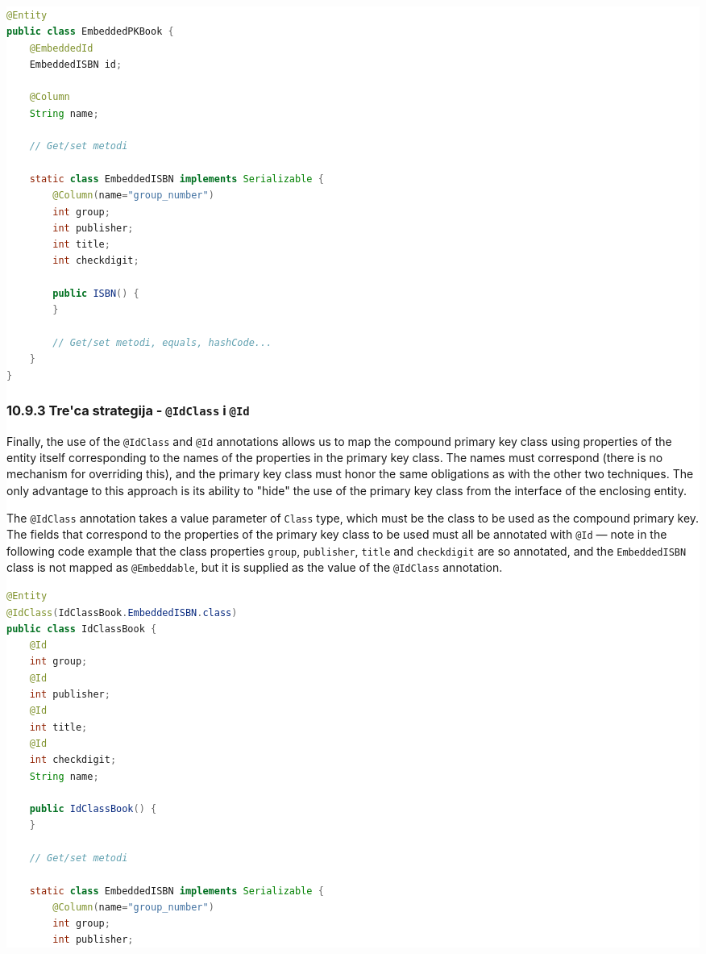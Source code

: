 ```java
@Entity
public class EmbeddedPKBook {
    @EmbeddedId
    EmbeddedISBN id;

    @Column
    String name;
    
    // Get/set metodi

    static class EmbeddedISBN implements Serializable {
        @Column(name="group_number")
        int group;
        int publisher;
        int title;
        int checkdigit;
        
        public ISBN() {
        }
        
        // Get/set metodi, equals, hashCode...
    }
}
```

### 10.9.3 Tre\'ca strategija - `@IdClass` i `@Id`

Finally, the use of the `@IdClass` and `@Id` annotations allows us to map the compound
primary key class using properties of the entity itself corresponding to the names of the
properties in the primary key class. The names must correspond (there is no mechanism
for overriding this), and the primary key class must honor the same obligations as with
the other two techniques. The only advantage to this approach is its ability to "hide" the
use of the primary key class from the interface of the enclosing entity.

The `@IdClass` annotation takes a value parameter of `Class` type, which must be the class
to be used as the compound primary key. The fields that correspond to the properties of
the primary key class to be used must all be annotated with `@Id` — note in the following
code example that the class properties `group`, `publisher`, `title` and `checkdigit` are so
annotated, and the `EmbeddedISBN` class is not mapped as `@Embeddable`, but it is supplied as
the value of the `@IdClass` annotation.

```java
@Entity
@IdClass(IdClassBook.EmbeddedISBN.class)
public class IdClassBook {
    @Id
    int group;
    @Id
    int publisher;
    @Id
    int title;
    @Id
    int checkdigit;
    String name;
    
    public IdClassBook() {
    }
    
    // Get/set metodi
    
    static class EmbeddedISBN implements Serializable {
        @Column(name="group_number")
        int group;
        int publisher;
```